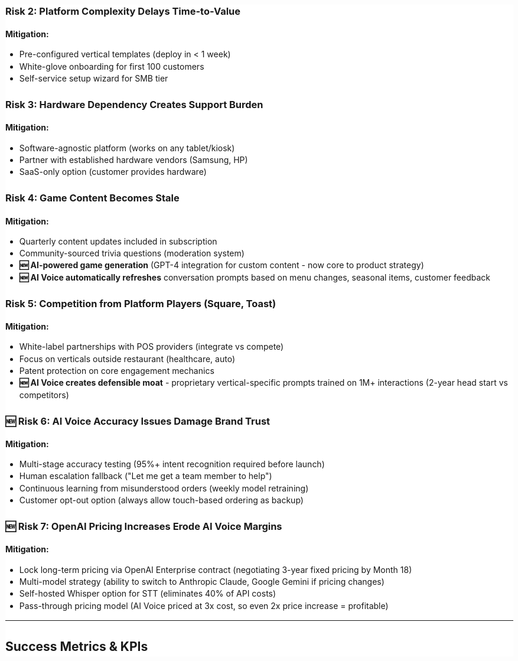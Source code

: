 ### Risk 2: Platform Complexity Delays Time-to-Value
**Mitigation:**
- Pre-configured vertical templates (deploy in < 1 week)
- White-glove onboarding for first 100 customers
- Self-service setup wizard for SMB tier

### Risk 3: Hardware Dependency Creates Support Burden
**Mitigation:**
- Software-agnostic platform (works on any tablet/kiosk)
- Partner with established hardware vendors (Samsung, HP)
- SaaS-only option (customer provides hardware)

### Risk 4: Game Content Becomes Stale
**Mitigation:**
- Quarterly content updates included in subscription
- Community-sourced trivia questions (moderation system)
- **🆕 AI-powered game generation** (GPT-4 integration for custom content - now core to product strategy)
- **🆕 AI Voice automatically refreshes** conversation prompts based on menu changes, seasonal items, customer feedback

### Risk 5: Competition from Platform Players (Square, Toast)
**Mitigation:**
- White-label partnerships with POS providers (integrate vs compete)
- Focus on verticals outside restaurant (healthcare, auto)
- Patent protection on core engagement mechanics
- **🆕 AI Voice creates defensible moat** - proprietary vertical-specific prompts trained on 1M+ interactions (2-year head start vs competitors)

### 🆕 Risk 6: AI Voice Accuracy Issues Damage Brand Trust
**Mitigation:**
- Multi-stage accuracy testing (95%+ intent recognition required before launch)
- Human escalation fallback ("Let me get a team member to help")
- Continuous learning from misunderstood orders (weekly model retraining)
- Customer opt-out option (always allow touch-based ordering as backup)

### 🆕 Risk 7: OpenAI Pricing Increases Erode AI Voice Margins
**Mitigation:**
- Lock long-term pricing via OpenAI Enterprise contract (negotiating 3-year fixed pricing by Month 18)
- Multi-model strategy (ability to switch to Anthropic Claude, Google Gemini if pricing changes)
- Self-hosted Whisper option for STT (eliminates 40% of API costs)
- Pass-through pricing model (AI Voice priced at 3x cost, so even 2x price increase = profitable)

---

## Success Metrics & KPIs
